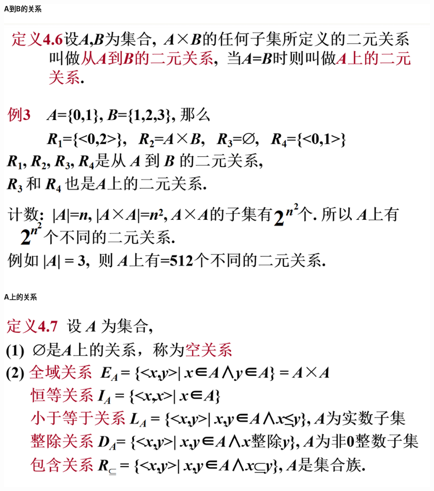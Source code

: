 #### A到B的关系

![image-20230120151621295](离散复习.assets/image-20230120151621295.png)

#### A上的关系

![image-20230120151717911](离散复习.assets/image-20230120151717911.png)
